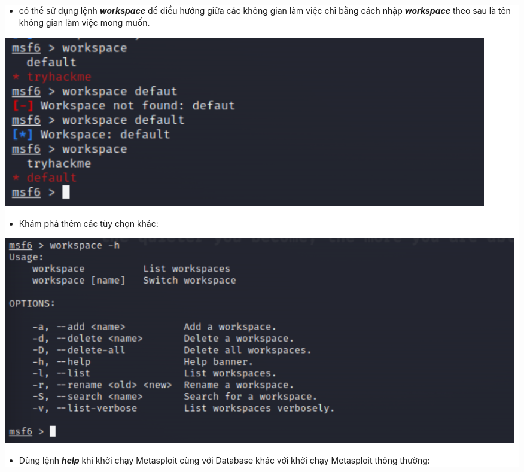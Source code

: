 - có thể sử dụng lệnh ***workspace*** để điều hướng giữa các không gian làm việc chỉ bằng cách nhập ***workspace*** theo sau là tên không gian làm việc mong muốn.

![img](https://github.com/DucThinh47/TryHackMe/blob/main/Jr_Penetration_Tester/Metasploit/images/image37.png)

- Khám phá thêm các tùy chọn khác: 

![img](https://github.com/DucThinh47/TryHackMe/blob/main/Jr_Penetration_Tester/Metasploit/images/image38.png)

- Dùng lệnh ***help*** khi khởi chạy Metasploit cùng với Database khác với khởi chạy Metasploit thông thường: 
